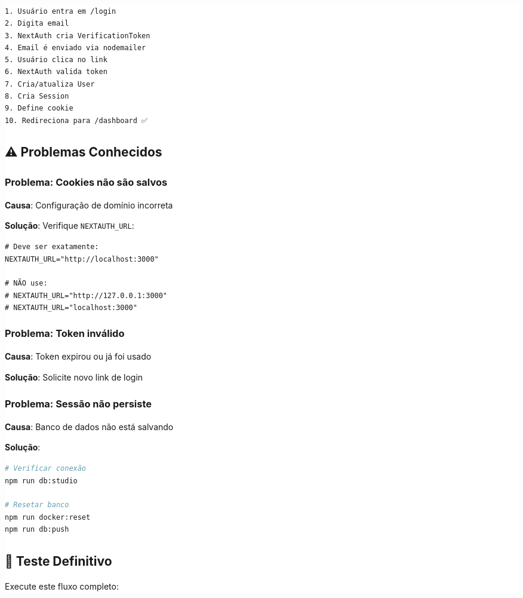 ```
1. Usuário entra em /login
2. Digita email
3. NextAuth cria VerificationToken
4. Email é enviado via nodemailer
5. Usuário clica no link
6. NextAuth valida token
7. Cria/atualiza User
8. Cria Session
9. Define cookie
10. Redireciona para /dashboard ✅
```

## ⚠️ Problemas Conhecidos

### Problema: Cookies não são salvos

**Causa**: Configuração de domínio incorreta

**Solução**: Verifique `NEXTAUTH_URL`:

```env
# Deve ser exatamente:
NEXTAUTH_URL="http://localhost:3000"

# NÃO use:
# NEXTAUTH_URL="http://127.0.0.1:3000"
# NEXTAUTH_URL="localhost:3000"
```

### Problema: Token inválido

**Causa**: Token expirou ou já foi usado

**Solução**: Solicite novo link de login

### Problema: Sessão não persiste

**Causa**: Banco de dados não está salvando

**Solução**:

```bash
# Verificar conexão
npm run db:studio

# Resetar banco
npm run docker:reset
npm run db:push
```

## 🧪 Teste Definitivo

Execute este fluxo completo:
